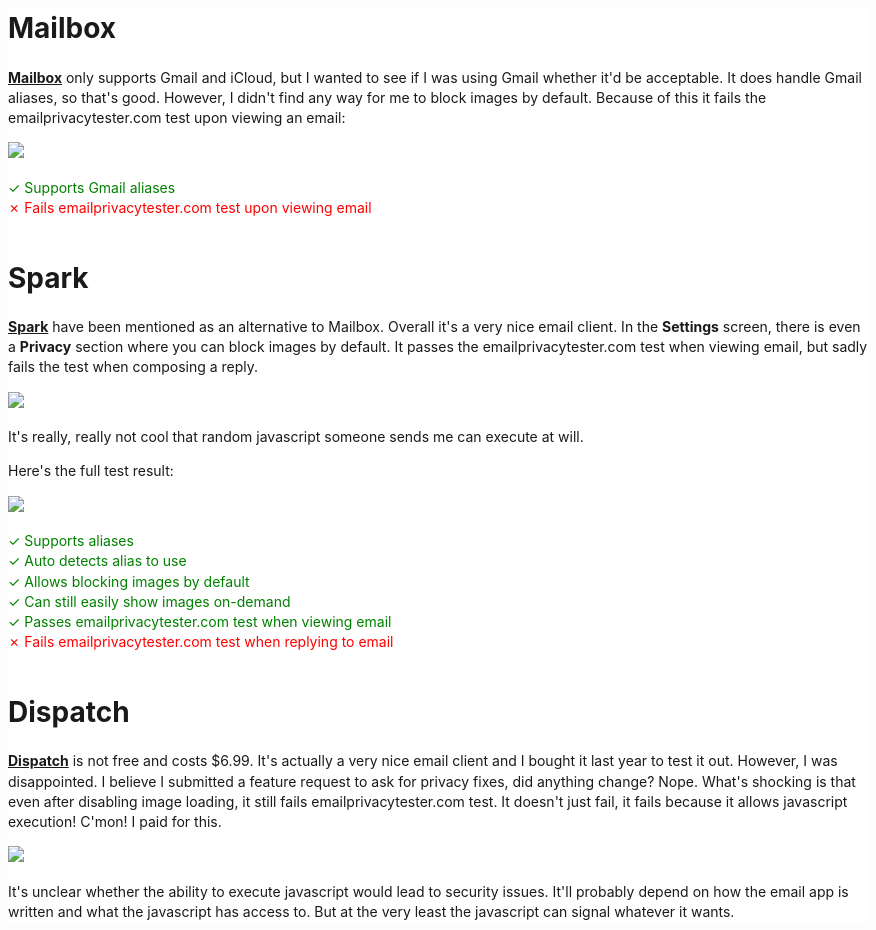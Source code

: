 # Mailbox

**[Mailbox][6]** only supports Gmail and iCloud, but I wanted to see if I was using
Gmail whether it'd be acceptable. It does handle Gmail aliases, so that's good.
However, I didn't find any way for me to block images by default. Because of
this it fails the emailprivacytester.com test upon viewing an email:

[![][5]][5]

<font color="green">&#x2713; Supports Gmail aliases</font>  
<font color="red">&#x2717; Fails emailprivacytester.com test upon viewing
email</font>

# Spark

**[Spark][7]** have been mentioned as an alternative to Mailbox. Overall it's a
very nice email client. In the **Settings** screen, there is even a **Privacy**
section where you can block images by default. It passes the
emailprivacytester.com test when viewing email, but sadly fails the test when
composing a reply.

[![][15]][15]

It's really, really not cool that random javascript someone sends me can execute
at will.

Here's the full test result:

[![][8]][8]

<font color="green">&#x2713; Supports aliases</font>  
<font color="green">&#x2713; Auto detects alias to use</font>  
<font color="green">&#x2713; Allows blocking images by default</font>  
<font color="green">&#x2713; Can still easily show images on-demand</font>  
<font color="green">&#x2713; Passes emailprivacytester.com test when viewing
email</font>  
<font color="red">&#x2717; Fails emailprivacytester.com test when replying to
email</font>

# Dispatch

**[Dispatch][9]** is not free and costs $6.99. It's actually a very nice email
client and I bought it last year to test it out. However, I was disappointed. I
believe I submitted a feature request to ask for privacy fixes, did anything
change? Nope. What's shocking is that even after disabling image loading, it
still fails emailprivacytester.com test. It doesn't just fail, it fails because
it allows javascript execution! C'mon! I paid for this.

[![][16]][16]

It's unclear whether the ability to execute javascript would lead to security
issues. It'll probably depend on how the email app is written and what the
javascript has access to. But at the very least the javascript can signal
whatever it wants.


  [1]: https://emailprivacytester.com
  [2]: http://www.fastmail.com
  [3]: https://blog.fastmail.com/2014/11/12/fastmail-app-for-ios-and-android-now-available/
  [4]: https://blogs.dropbox.com/dropbox/2015/12/saying-goodbye-to-carousel-and-mailbox/
  [5]: https://media.dannysu.com/privacy.mailbox.png
  [6]: https://itunes.apple.com/us/app/mailbox/id576502633?mt=8
  [7]: https://itunes.apple.com/us/app/spark-smart-email-app-for-work/id997102246?mt=8
  [8]: https://media.dannysu.com/privacy.spark2.png
  [9]: https://itunes.apple.com/us/app/dispatch-email-meets-gtd-textexpander/id642022747?mt=8
  [10]: https://media.dannysu.com/privacy.dispatch2.png
  [11]: https://itunes.apple.com/us/app/microsoft-outlook/id951937596?mt=8
  [12]: https://media.dannysu.com/privacy.acompli.png
  [13]: https://itunes.apple.com/us/app/boxer-for-gmail-outlook-exchange/id561712083?mt=8
  [14]: https://media.dannysu.com/privacy.boxer2.png
  [15]: https://media.dannysu.com/privacy.spark1.png
  [16]: https://media.dannysu.com/privacy.dispatch1.png
  [17]: https://media.dannysu.com/privacy.boxer1.png
  [18]: https://media.dannysu.com/privacy.cannonball1.png
  [19]: https://media.dannysu.com/privacy.cannonball2.png
  [20]: https://media.dannysu.com/privacy.yahoomail1.png
  [21]: https://itunes.apple.com/us/app/cloudmagic-email/id721677994?mt=8
  [22]: https://media.dannysu.com/privacy.cloudmagic.png
  [23]: https://itunes.apple.com/us/app/cannonball-email/id701582906?mt=8
  [24]: https://media.dannysu.com/privacy.cannonball3.png
  [25]: https://itunes.apple.com/us/app/yahoo-mail-free-email-and-news/id577586159?mt=8
  [26]: https://media.dannysu.com/privacy.yahoomail2.png
  [27]: https://itunes.apple.com/th/app/gmail/id422689480
  [28]: https://itunes.apple.com/us/app/fastmail-email-calendars-contacts/id931370077?mt=8
  [29]: https://media.dannysu.com/privacy.mymail.png
  [30]: https://itunes.apple.com/us/app/mymail-free-email-app-for/id722120997?mt=8
  [31]: http://www.getboxer.com/boxer-joins-vmware/
  [32]: https://blog.fastmail.com/2015/12/20/sanitising-html-the-dom-clobbering-issue/